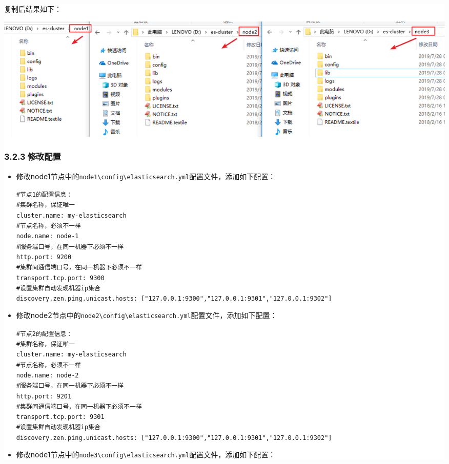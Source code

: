 

复制后结果如下：

![1564281087106](./assets/1564281087106.png)

### 3.2.3 修改配置

- 修改node1节点中的`node1\config\elasticsearch.yml`配置文件，添加如下配置： 

  ~~~properties
  #节点1的配置信息：
  #集群名称，保证唯一
  cluster.name: my-elasticsearch
  #节点名称，必须不一样
  node.name: node-1
  #服务端口号，在同一机器下必须不一样
  http.port: 9200
  #集群间通信端口号，在同一机器下必须不一样
  transport.tcp.port: 9300
  #设置集群自动发现机器ip集合
  discovery.zen.ping.unicast.hosts: ["127.0.0.1:9300","127.0.0.1:9301","127.0.0.1:9302"]
  ~~~

  

- 修改node2节点中的`node2\config\elasticsearch.yml`配置文件，添加如下配置： 

  ~~~properties
  #节点2的配置信息：
  #集群名称，保证唯一
  cluster.name: my-elasticsearch
  #节点名称，必须不一样
  node.name: node-2
  #服务端口号，在同一机器下必须不一样
  http.port: 9201
  #集群间通信端口号，在同一机器下必须不一样
  transport.tcp.port: 9301
  #设置集群自动发现机器ip集合
  discovery.zen.ping.unicast.hosts: ["127.0.0.1:9300","127.0.0.1:9301","127.0.0.1:9302"]
  ~~~

  

- 修改node1节点中的`node3\config\elasticsearch.yml`配置文件，添加如下配置： 
